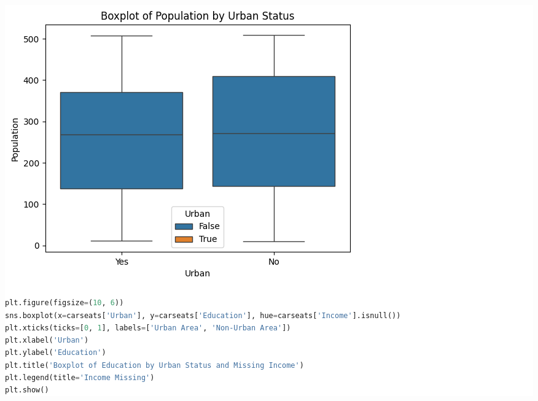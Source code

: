 ![png](Report3_files/Report3_115_1.png)
    



```python
plt.figure(figsize=(10, 6))
sns.boxplot(x=carseats['Urban'], y=carseats['Education'], hue=carseats['Income'].isnull())
plt.xticks(ticks=[0, 1], labels=['Urban Area', 'Non-Urban Area'])
plt.xlabel('Urban')
plt.ylabel('Education')
plt.title('Boxplot of Education by Urban Status and Missing Income')
plt.legend(title='Income Missing')
plt.show()
```


    
